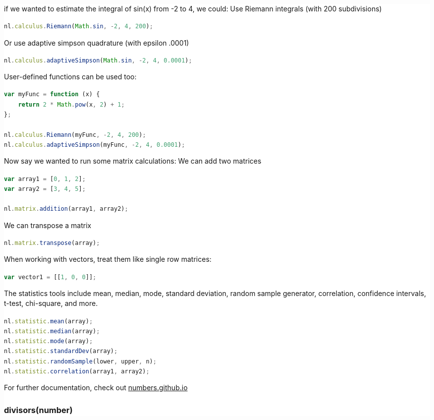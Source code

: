 if we wanted to estimate the integral of sin(x) from -2 to 4, we could:
Use Riemann integrals (with 200 subdivisions)

```js
nl.calculus.Riemann(Math.sin, -2, 4, 200);
```

Or use adaptive simpson quadrature (with epsilon .0001)

```js
nl.calculus.adaptiveSimpson(Math.sin, -2, 4, 0.0001);
```

User-defined functions can be used too:

```js
var myFunc = function (x) {
	return 2 * Math.pow(x, 2) + 1;
};

nl.calculus.Riemann(myFunc, -2, 4, 200);
nl.calculus.adaptiveSimpson(myFunc, -2, 4, 0.0001);
```

Now say we wanted to run some matrix calculations:
We can add two matrices

```js
var array1 = [0, 1, 2];
var array2 = [3, 4, 5];

nl.matrix.addition(array1, array2);
```

We can transpose a matrix

```js
nl.matrix.transpose(array);
```

When working with vectors, treat them like single row matrices:

```js
var vector1 = [[1, 0, 0]];
```

The statistics tools include mean, median, mode, standard deviation, random sample generator, correlation, confidence intervals, t-test, chi-square, and more.

```js
nl.statistic.mean(array);
nl.statistic.median(array);
nl.statistic.mode(array);
nl.statistic.standardDev(array);
nl.statistic.randomSample(lower, upper, n);
nl.statistic.correlation(array1, array2);
```

For further documentation, check out [numbers.github.io](http://numbers.github.io/)

### divisors(number)
